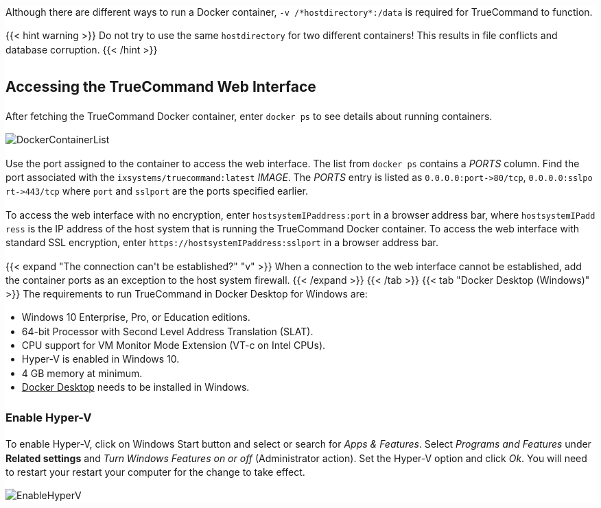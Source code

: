 Although there are different ways to run a Docker container, `-v /*hostdirectory*:/data` is required for TrueCommand to function.

{{< hint warning >}}
Do not try to use the same `hostdirectory` for two different containers!
This results in file conflicts and database corruption.
{{< /hint >}}

## Accessing the TrueCommand Web Interface

After fetching the TrueCommand Docker container, enter `docker ps` to see details about running containers.

![DockerContainerList](/images/TrueCommand/DockerContainerList.png "Finding the TrueCommand Container")

Use the port assigned to the container to access the web interface.
The list from `docker ps` contains a *PORTS* column.
Find the port associated with the `ixsystems/truecommand:latest` *IMAGE*.
The *PORTS* entry is listed as `0.0.0.0:port->80/tcp`, `0.0.0.0:sslport->443/tcp` where `port` and `sslport` are the ports specified earlier.

To access the web interface with no encryption, enter `hostsystemIPaddress:port` in a browser address bar, where `hostsystemIPaddress` is the IP address of the host system that is running the TrueCommand Docker container.
To access the web interface with standard SSL encryption, enter `https://hostsystemIPaddress:sslport` in a browser address bar.

{{< expand "The connection can't be established?" "v" >}}
When a connection to the web interface cannot be established, add the container ports as an exception to the host system firewall.
{{< /expand >}}
{{< /tab >}}
{{< tab "Docker Desktop (Windows)" >}}
The requirements to run TrueCommand in Docker Desktop for Windows are:

* Windows 10 Enterprise, Pro, or Education editions.
* 64-bit Processor with Second Level Address Translation (SLAT).
* CPU support for VM Monitor Mode Extension (VT-c on Intel CPUs).
* Hyper-V is enabled in Windows 10.
* 4 GB memory at minimum.
* [Docker Desktop](https://www.docker.com/products/docker-desktop) needs to be installed in Windows.

### Enable Hyper-V

To enable Hyper-V, click on Windows Start button and select or search for *Apps & Features*.
Select *Programs and Features* under **Related settings** and *Turn Windows Features on or off* (Administrator action).
Set the Hyper-V option and click *Ok*.
 You will need to restart your restart your computer for the change to take effect.

![EnableHyperV](/images/TrueCommand/EnableHyperV.png "Enable HyperV")
